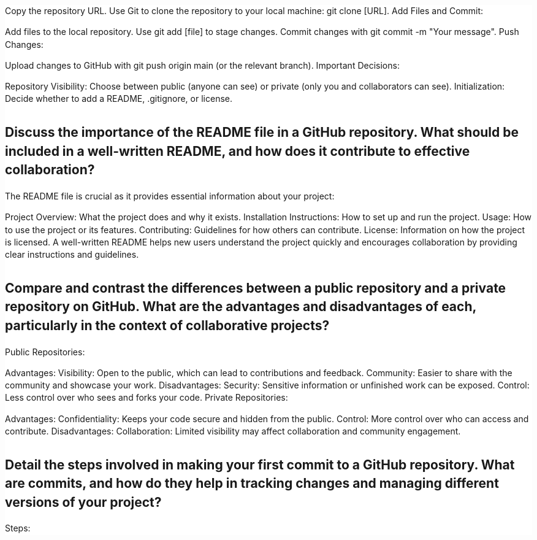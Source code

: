 Copy the repository URL.
Use Git to clone the repository to your local machine: git clone [URL].
Add Files and Commit:

Add files to the local repository.
Use git add [file] to stage changes.
Commit changes with git commit -m "Your message".
Push Changes:

Upload changes to GitHub with git push origin main (or the relevant branch).
Important Decisions:

Repository Visibility: Choose between public (anyone can see) or private (only you and collaborators can see).
Initialization: Decide whether to add a README, .gitignore, or license.
## Discuss the importance of the README file in a GitHub repository. What should be included in a well-written README, and how does it contribute to effective collaboration?
The README file is crucial as it provides essential information about your project:

Project Overview: What the project does and why it exists.
Installation Instructions: How to set up and run the project.
Usage: How to use the project or its features.
Contributing: Guidelines for how others can contribute.
License: Information on how the project is licensed.
A well-written README helps new users understand the project quickly and encourages collaboration by providing clear instructions and guidelines.
## Compare and contrast the differences between a public repository and a private repository on GitHub. What are the advantages and disadvantages of each, particularly in the context of collaborative projects?
Public Repositories:

Advantages:
Visibility: Open to the public, which can lead to contributions and feedback.
Community: Easier to share with the community and showcase your work.
Disadvantages:
Security: Sensitive information or unfinished work can be exposed.
Control: Less control over who sees and forks your code.
Private Repositories:

Advantages:
Confidentiality: Keeps your code secure and hidden from the public.
Control: More control over who can access and contribute.
Disadvantages:
Collaboration: Limited visibility may affect collaboration and community engagement.
## Detail the steps involved in making your first commit to a GitHub repository. What are commits, and how do they help in tracking changes and managing different versions of your project?
Steps:
